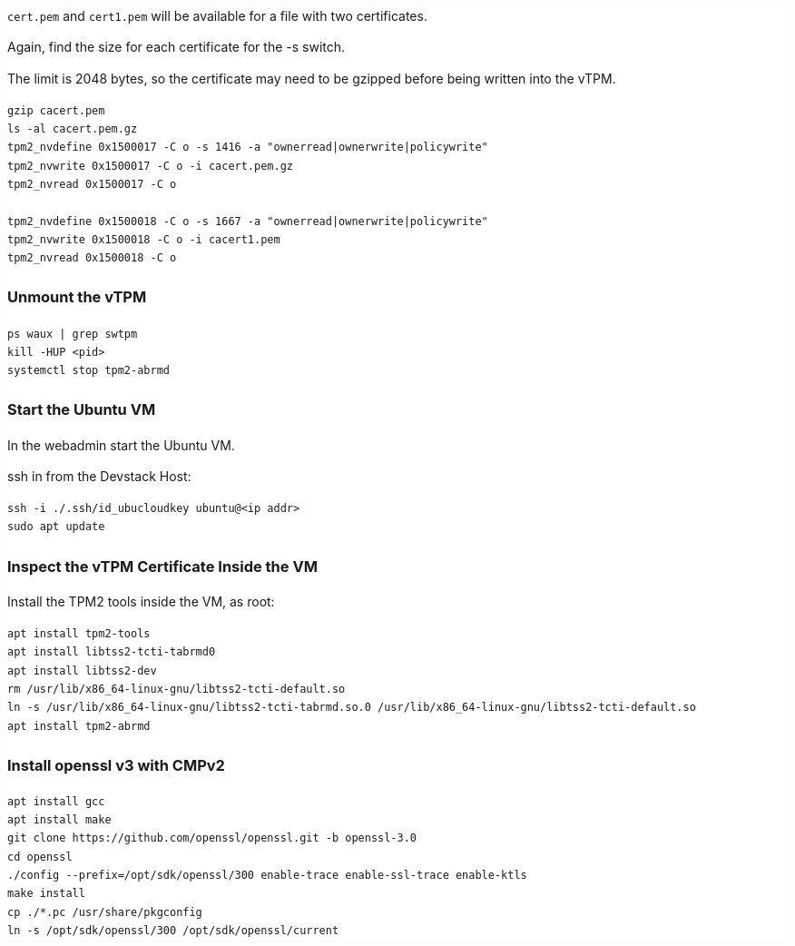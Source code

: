 `cert.pem` and `cert1.pem` will be available for a file with two certificates.

Again, find the size for each certificate for the -s switch.

The limit is 2048 bytes, so the certificate may need to be gzipped before being written into the vTPM.

```
gzip cacert.pem
ls -al cacert.pem.gz
tpm2_nvdefine 0x1500017 -C o -s 1416 -a "ownerread|ownerwrite|policywrite"
tpm2_nvwrite 0x1500017 -C o -i cacert.pem.gz
tpm2_nvread 0x1500017 -C o

tpm2_nvdefine 0x1500018 -C o -s 1667 -a "ownerread|ownerwrite|policywrite"
tpm2_nvwrite 0x1500018 -C o -i cacert1.pem 
tpm2_nvread 0x1500018 -C o

```

### Unmount the vTPM

```
ps waux | grep swtpm
kill -HUP <pid>
systemctl stop tpm2-abrmd
```



### Start the Ubuntu VM

In the webadmin start the Ubuntu VM.

ssh in from the Devstack Host:

``` 
ssh -i ./.ssh/id_ubucloudkey ubuntu@<ip addr>
sudo apt update
```

### Inspect the vTPM Certificate Inside the VM

Install the TPM2 tools inside the VM, as root:
```
apt install tpm2-tools
apt install libtss2-tcti-tabrmd0
apt install libtss2-dev
rm /usr/lib/x86_64-linux-gnu/libtss2-tcti-default.so
ln -s /usr/lib/x86_64-linux-gnu/libtss2-tcti-tabrmd.so.0 /usr/lib/x86_64-linux-gnu/libtss2-tcti-default.so
apt install tpm2-abrmd
```

### Install openssl v3 with CMPv2

```
apt install gcc
apt install make
git clone https://github.com/openssl/openssl.git -b openssl-3.0
cd openssl
./config --prefix=/opt/sdk/openssl/300 enable-trace enable-ssl-trace enable-ktls
make install
cp ./*.pc /usr/share/pkgconfig
ln -s /opt/sdk/openssl/300 /opt/sdk/openssl/current

```
